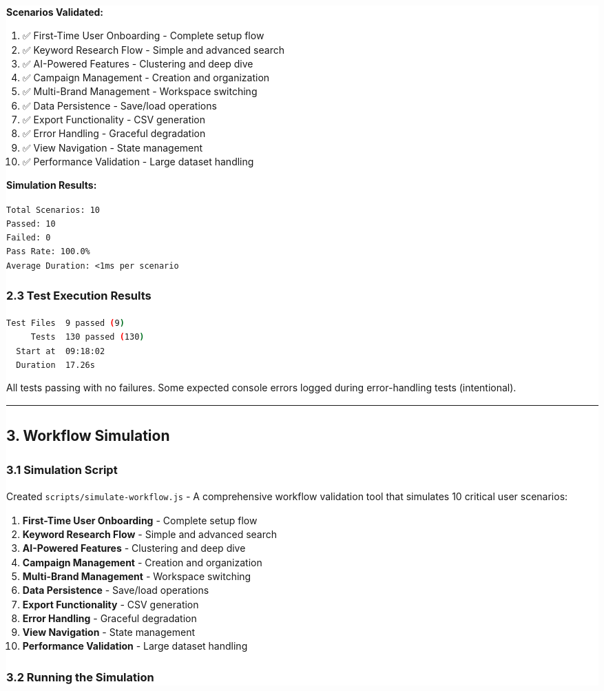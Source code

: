 **Scenarios Validated:**
1. ✅ First-Time User Onboarding - Complete setup flow
2. ✅ Keyword Research Flow - Simple and advanced search
3. ✅ AI-Powered Features - Clustering and deep dive
4. ✅ Campaign Management - Creation and organization
5. ✅ Multi-Brand Management - Workspace switching
6. ✅ Data Persistence - Save/load operations
7. ✅ Export Functionality - CSV generation
8. ✅ Error Handling - Graceful degradation
9. ✅ View Navigation - State management
10. ✅ Performance Validation - Large dataset handling

**Simulation Results:**
```
Total Scenarios: 10
Passed: 10
Failed: 0
Pass Rate: 100.0%
Average Duration: <1ms per scenario
```

### 2.3 Test Execution Results

```bash
Test Files  9 passed (9)
     Tests  130 passed (130)
  Start at  09:18:02
  Duration  17.26s
```

All tests passing with no failures. Some expected console errors logged during error-handling tests (intentional).

---

## 3. Workflow Simulation

### 3.1 Simulation Script

Created `scripts/simulate-workflow.js` - A comprehensive workflow validation tool that simulates 10 critical user scenarios:

1. **First-Time User Onboarding** - Complete setup flow
2. **Keyword Research Flow** - Simple and advanced search
3. **AI-Powered Features** - Clustering and deep dive
4. **Campaign Management** - Creation and organization
5. **Multi-Brand Management** - Workspace switching
6. **Data Persistence** - Save/load operations
7. **Export Functionality** - CSV generation
8. **Error Handling** - Graceful degradation
9. **View Navigation** - State management
10. **Performance Validation** - Large dataset handling

### 3.2 Running the Simulation

